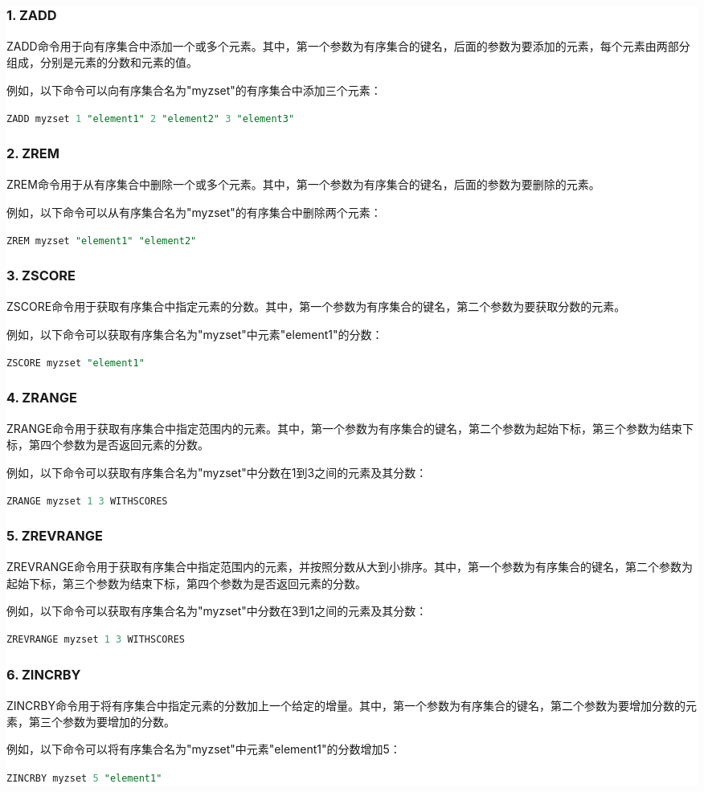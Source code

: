 ### 1. ZADD

ZADD命令用于向有序集合中添加一个或多个元素。其中，第一个参数为有序集合的键名，后面的参数为要添加的元素，每个元素由两部分组成，分别是元素的分数和元素的值。

例如，以下命令可以向有序集合名为"myzset"的有序集合中添加三个元素：

```sql
ZADD myzset 1 "element1" 2 "element2" 3 "element3"
```

### 2. ZREM

ZREM命令用于从有序集合中删除一个或多个元素。其中，第一个参数为有序集合的键名，后面的参数为要删除的元素。

例如，以下命令可以从有序集合名为"myzset"的有序集合中删除两个元素：

```sql
ZREM myzset "element1" "element2"
```

### 3. ZSCORE

ZSCORE命令用于获取有序集合中指定元素的分数。其中，第一个参数为有序集合的键名，第二个参数为要获取分数的元素。

例如，以下命令可以获取有序集合名为"myzset"中元素"element1"的分数：

```sql
ZSCORE myzset "element1"
```

### 4. ZRANGE

ZRANGE命令用于获取有序集合中指定范围内的元素。其中，第一个参数为有序集合的键名，第二个参数为起始下标，第三个参数为结束下标，第四个参数为是否返回元素的分数。

例如，以下命令可以获取有序集合名为"myzset"中分数在1到3之间的元素及其分数：

```sql
ZRANGE myzset 1 3 WITHSCORES
```

### 5. ZREVRANGE

ZREVRANGE命令用于获取有序集合中指定范围内的元素，并按照分数从大到小排序。其中，第一个参数为有序集合的键名，第二个参数为起始下标，第三个参数为结束下标，第四个参数为是否返回元素的分数。

例如，以下命令可以获取有序集合名为"myzset"中分数在3到1之间的元素及其分数：

```sql
ZREVRANGE myzset 1 3 WITHSCORES
```

### 6. ZINCRBY

ZINCRBY命令用于将有序集合中指定元素的分数加上一个给定的增量。其中，第一个参数为有序集合的键名，第二个参数为要增加分数的元素，第三个参数为要增加的分数。

例如，以下命令可以将有序集合名为"myzset"中元素"element1"的分数增加5：

```sql
ZINCRBY myzset 5 "element1"
```
